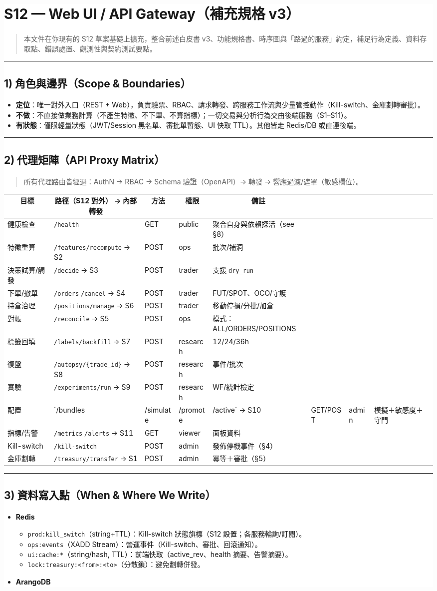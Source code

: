 # S12 — Web UI / API Gateway（補充規格 v3）

> 本文件在你現有的 S12 草案基礎上擴充，整合前述白皮書 v3、功能規格書、時序圖與「路過的服務」約定，補足行為定義、資料存取點、錯誤處置、觀測性與契約測試要點。

---

## 1) 角色與邊界（Scope & Boundaries）

* **定位**：唯一對外入口（REST + Web），負責驗票、RBAC、請求轉發、跨服務工作流與少量管控動作（Kill-switch、金庫劃轉審批）。
* **不做**：不直接做業務計算（不產生特徵、不下單、不算指標）；一切交易與分析行為交由後端服務（S1–S11）。
* **有狀態**：僅限輕量狀態（JWT/Session 黑名單、審批單暫態、UI 快取 TTL）。其他皆走 Redis/DB 或直連後端。

---

## 2) 代理矩陣（API Proxy Matrix）

> 所有代理路由皆經過：AuthN → RBAC → Schema 驗證（OpenAPI）→ 轉發 → 響應過濾/遮罩（敏感欄位）。

| 目標          | 路徑（S12 對外） → 內部轉發          | 方法        | 權限       | 備註                      |          |       |           |
| ----------- | -------------------------- | --------- | -------- | ----------------------- | -------- | ----- | --------- |
| 健康檢查        | `/health`                  | GET       | public   | 聚合自身與依賴探活（see §8）       |          |       |           |
| 特徵重算        | `/features/recompute` → S2 | POST      | ops      | 批次/補洞                   |          |       |           |
| 決策試算/觸發     | `/decide` → S3             | POST      | trader   | 支援 `dry_run`            |          |       |           |
| 下單/撤單       | `/orders` `/cancel` → S4   | POST      | trader   | FUT/SPOT、OCO/守護         |          |       |           |
| 持倉治理        | `/positions/manage` → S6   | POST      | trader   | 移動停損/分批/加倉              |          |       |           |
| 對帳          | `/reconcile` → S5          | POST      | ops      | 模式：ALL/ORDERS/POSITIONS |          |       |           |
| 標籤回填        | `/labels/backfill` → S7    | POST      | research | 12/24/36h               |          |       |           |
| 復盤          | `/autopsy/{trade_id}` → S8 | POST      | research | 事件/批次                   |          |       |           |
| 實驗          | `/experiments/run` → S9    | POST      | research | WF/統計檢定                 |          |       |           |
| 配置          | \`/bundles                 | /simulate | /promote | /active\` → S10         | GET/POST | admin | 模擬＋敏感度＋守門 |
| 指標/告警       | `/metrics` `/alerts` → S11 | GET       | viewer   | 面板資料                    |          |       |           |
| Kill-switch | `/kill-switch`             | POST      | admin    | 發佈停機事件（§4）              |          |       |           |
| 金庫劃轉        | `/treasury/transfer` → S1  | POST      | admin    | 冪等＋審批（§5）               |          |       |           |

---

## 3) 資料寫入點（When & Where We Write）

* **Redis**

  * `prod:kill_switch`（string+TTL）：Kill-switch 狀態旗標（S12 設置；各服務輪詢/訂閱）。
  * `ops:events`（XADD Stream）：營運事件（Kill-switch、審批、回滾通知）。
  * `ui:cache:*`（string/hash, TTL）：前端快取（active\_rev、health 摘要、告警摘要）。
  * `lock:treasury:<from>:<to>`（分散鎖）：避免劃轉併發。
* **ArangoDB**
